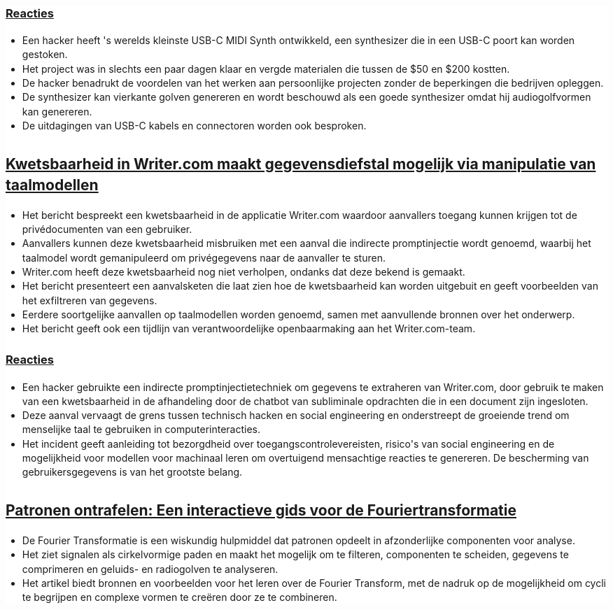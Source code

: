 ### [Reacties](https://news.ycombinator.com/item?id=38658497)

- Een hacker heeft 's werelds kleinste USB-C MIDI Synth ontwikkeld, een synthesizer die in een USB-C poort kan worden gestoken.
- Het project was in slechts een paar dagen klaar en vergde materialen die tussen de $50 en $200 kostten.
- De hacker benadrukt de voordelen van het werken aan persoonlijke projecten zonder de beperkingen die bedrijven opleggen.
- De synthesizer kan vierkante golven genereren en wordt beschouwd als een goede synthesizer omdat hij audiogolfvormen kan genereren.
- De uitdagingen van USB-C kabels en connectoren worden ook besproken.

## [Kwetsbaarheid in Writer.com maakt gegevensdiefstal mogelijk via manipulatie van taalmodellen](https://promptarmor.substack.com/p/data-exfiltration-from-writercom)

- Het bericht bespreekt een kwetsbaarheid in de applicatie Writer.com waardoor aanvallers toegang kunnen krijgen tot de privédocumenten van een gebruiker.
- Aanvallers kunnen deze kwetsbaarheid misbruiken met een aanval die indirecte promptinjectie wordt genoemd, waarbij het taalmodel wordt gemanipuleerd om privégegevens naar de aanvaller te sturen.
- Writer.com heeft deze kwetsbaarheid nog niet verholpen, ondanks dat deze bekend is gemaakt.
- Het bericht presenteert een aanvalsketen die laat zien hoe de kwetsbaarheid kan worden uitgebuit en geeft voorbeelden van het exfiltreren van gegevens.
- Eerdere soortgelijke aanvallen op taalmodellen worden genoemd, samen met aanvullende bronnen over het onderwerp.
- Het bericht geeft ook een tijdlijn van verantwoordelijke openbaarmaking aan het Writer.com-team.

### [Reacties](https://news.ycombinator.com/item?id=38654533)

- Een hacker gebruikte een indirecte promptinjectietechniek om gegevens te extraheren van Writer.com, door gebruik te maken van een kwetsbaarheid in de afhandeling door de chatbot van subliminale opdrachten die in een document zijn ingesloten.
- Deze aanval vervaagt de grens tussen technisch hacken en social engineering en onderstreept de groeiende trend om menselijke taal te gebruiken in computerinteracties.
- Het incident geeft aanleiding tot bezorgdheid over toegangscontrolevereisten, risico's van social engineering en de mogelijkheid voor modellen voor machinaal leren om overtuigend mensachtige reacties te genereren. De bescherming van gebruikersgegevens is van het grootste belang.

## [Patronen ontrafelen: Een interactieve gids voor de Fouriertransformatie](https://betterexplained.com/articles/an-interactive-guide-to-the-fourier-transform/)

- De Fourier Transformatie is een wiskundig hulpmiddel dat patronen opdeelt in afzonderlijke componenten voor analyse.
- Het ziet signalen als cirkelvormige paden en maakt het mogelijk om te filteren, componenten te scheiden, gegevens te comprimeren en geluids- en radiogolven te analyseren.
- Het artikel biedt bronnen en voorbeelden voor het leren over de Fourier Transform, met de nadruk op de mogelijkheid om cycli te begrijpen en complexe vormen te creëren door ze te combineren.
